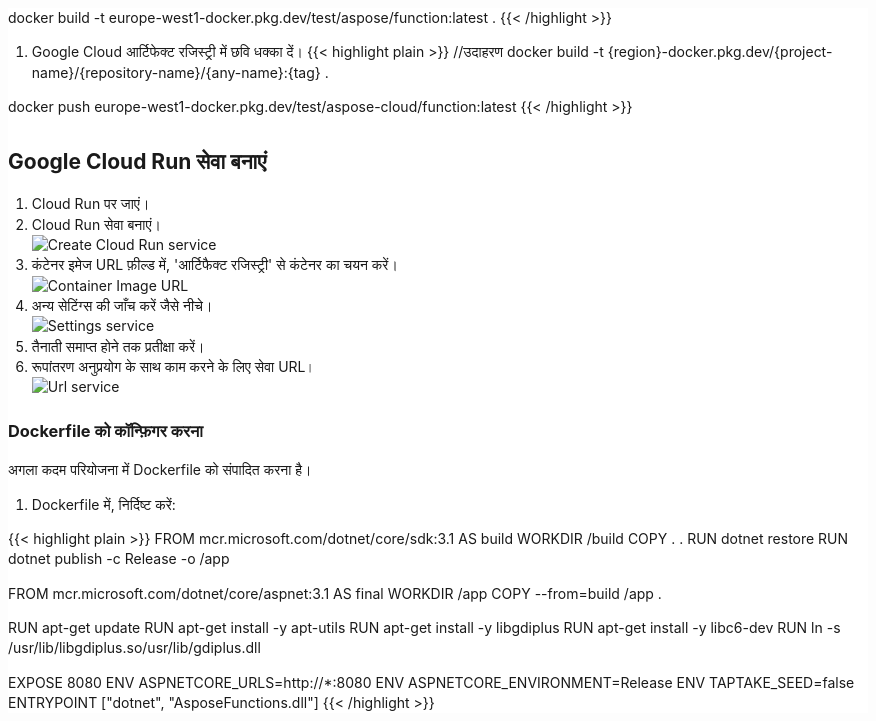 docker build -t europe-west1-docker.pkg.dev/test/aspose/function:latest .
{{< /highlight >}}
1. Google Cloud आर्टिफेक्ट रजिस्ट्री में छवि धक्का दें।
{{< highlight plain >}}
//उदाहरण
docker build -t {region}-docker.pkg.dev/{project-name}/{repository-name}/{any-name}:{tag} .

docker push europe-west1-docker.pkg.dev/test/aspose-cloud/function:latest
{{< /highlight >}}

## Google Cloud Run सेवा बनाएं 

1. Cloud Run पर जाएं।
1. Cloud Run सेवा बनाएं।<br>
![Create Cloud Run service](/cad/_assets/showcases/google/create-cloud-run-service.png)<br>
1. कंटेनर इमेज URL फ़ील्ड में, 'आर्टिफैक्ट रजिस्ट्री' से कंटेनर का चयन करें।<br>
![Container Image URL](/cad/_assets/showcases/google/container-url.png)<br>
1. अन्य सेटिंग्स की जाँच करें जैसे नीचे।<br>
![Settings service](/cad/_assets/showcases/google/cloud-run-service-settings.png)<br>
1. तैनाती समाप्त होने तक प्रतीक्षा करें।
1. रूपांतरण अनुप्रयोग के साथ काम करने के लिए सेवा URL।<br>
![Url service](/cad/_assets/showcases/google/url-service.png)<br>

### Dockerfile को कॉन्फ़िगर करना

अगला कदम परियोजना में Dockerfile को संपादित करना है।

1. Dockerfile में, निर्दिष्ट करें:

{{< highlight plain >}}
FROM mcr.microsoft.com/dotnet/core/sdk:3.1 AS build
WORKDIR /build
COPY . .
RUN dotnet restore
RUN dotnet publish -c Release -o /app

FROM mcr.microsoft.com/dotnet/core/aspnet:3.1 AS final
WORKDIR /app
COPY --from=build /app .

RUN apt-get update
RUN apt-get install -y apt-utils
RUN apt-get install -y libgdiplus
RUN apt-get install -y libc6-dev 
RUN ln -s /usr/lib/libgdiplus.so/usr/lib/gdiplus.dll

EXPOSE 8080
ENV ASPNETCORE_URLS=http://*:8080
ENV ASPNETCORE_ENVIRONMENT=Release
ENV TAPTAKE_SEED=false
ENTRYPOINT ["dotnet", "AsposeFunctions.dll"]
{{< /highlight >}}
